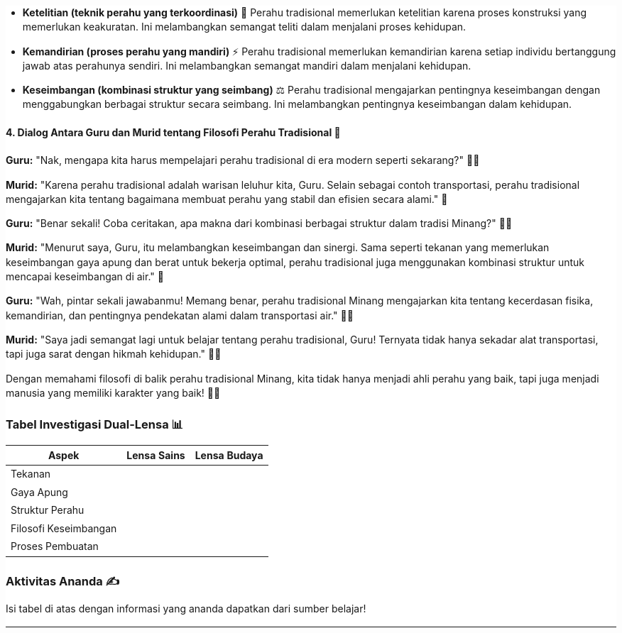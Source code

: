 - **Ketelitian (teknik perahu yang terkoordinasi)** 🔬
  Perahu tradisional memerlukan ketelitian karena proses konstruksi yang memerlukan keakuratan. Ini melambangkan semangat teliti dalam menjalani proses kehidupan.

- **Kemandirian (proses perahu yang mandiri)** ⚡
  Perahu tradisional memerlukan kemandirian karena setiap individu bertanggung jawab atas perahunya sendiri. Ini melambangkan semangat mandiri dalam menjalani kehidupan.

- **Keseimbangan (kombinasi struktur yang seimbang)** ⚖️
  Perahu tradisional mengajarkan pentingnya keseimbangan dengan menggabungkan berbagai struktur secara seimbang. Ini melambangkan pentingnya keseimbangan dalam kehidupan.

#### 4. **Dialog Antara Guru dan Murid tentang Filosofi Perahu Tradisional** 💬

**Guru:** "Nak, mengapa kita harus mempelajari perahu tradisional di era modern seperti sekarang?" 🧑‍🏫

**Murid:** "Karena perahu tradisional adalah warisan leluhur kita, Guru. Selain sebagai contoh transportasi, perahu tradisional mengajarkan kita tentang bagaimana membuat perahu yang stabil dan efisien secara alami." 👧

**Guru:** "Benar sekali! Coba ceritakan, apa makna dari kombinasi berbagai struktur dalam tradisi Minang?" 🧑‍🏫

**Murid:** "Menurut saya, Guru, itu melambangkan keseimbangan dan sinergi. Sama seperti tekanan yang memerlukan keseimbangan gaya apung dan berat untuk bekerja optimal, perahu tradisional juga menggunakan kombinasi struktur untuk mencapai keseimbangan di air." 👧

**Guru:** "Wah, pintar sekali jawabanmu! Memang benar, perahu tradisional Minang mengajarkan kita tentang kecerdasan fisika, kemandirian, dan pentingnya pendekatan alami dalam transportasi air." 🧑‍🏫

**Murid:** "Saya jadi semangat lagi untuk belajar tentang perahu tradisional, Guru! Ternyata tidak hanya sekadar alat transportasi, tapi juga sarat dengan hikmah kehidupan." 👧✨

Dengan memahami filosofi di balik perahu tradisional Minang, kita tidak hanya menjadi ahli perahu yang baik, tapi juga menjadi manusia yang memiliki karakter yang baik! 💯🌟

### Tabel Investigasi Dual-Lensa 📊

| Aspek | Lensa Sains | Lensa Budaya |
|-------|-------------|--------------|
| Tekanan | | |
| Gaya Apung | | |
| Struktur Perahu | | |
| Filosofi Keseimbangan | | |
| Proses Pembuatan | | |

### Aktivitas Ananda ✍️

Isi tabel di atas dengan informasi yang ananda dapatkan dari sumber belajar!

---
